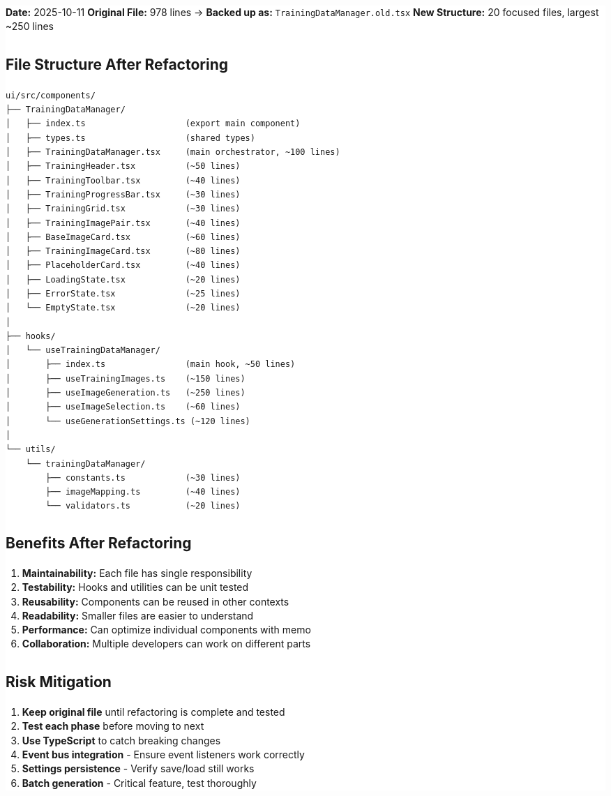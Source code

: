 **Date:** 2025-10-11
**Original File:** 978 lines → **Backed up as:** `TrainingDataManager.old.tsx`
**New Structure:** 20 focused files, largest ~250 lines

## File Structure After Refactoring

```
ui/src/components/
├── TrainingDataManager/
│   ├── index.ts                    (export main component)
│   ├── types.ts                    (shared types)
│   ├── TrainingDataManager.tsx     (main orchestrator, ~100 lines)
│   ├── TrainingHeader.tsx          (~50 lines)
│   ├── TrainingToolbar.tsx         (~40 lines)
│   ├── TrainingProgressBar.tsx     (~30 lines)
│   ├── TrainingGrid.tsx            (~30 lines)
│   ├── TrainingImagePair.tsx       (~40 lines)
│   ├── BaseImageCard.tsx           (~60 lines)
│   ├── TrainingImageCard.tsx       (~80 lines)
│   ├── PlaceholderCard.tsx         (~40 lines)
│   ├── LoadingState.tsx            (~20 lines)
│   ├── ErrorState.tsx              (~25 lines)
│   └── EmptyState.tsx              (~20 lines)
│
├── hooks/
│   └── useTrainingDataManager/
│       ├── index.ts                (main hook, ~50 lines)
│       ├── useTrainingImages.ts    (~150 lines)
│       ├── useImageGeneration.ts   (~250 lines)
│       ├── useImageSelection.ts    (~60 lines)
│       └── useGenerationSettings.ts (~120 lines)
│
└── utils/
    └── trainingDataManager/
        ├── constants.ts            (~30 lines)
        ├── imageMapping.ts         (~40 lines)
        └── validators.ts           (~20 lines)
```

## Benefits After Refactoring

1. **Maintainability:** Each file has single responsibility
2. **Testability:** Hooks and utilities can be unit tested
3. **Reusability:** Components can be reused in other contexts
4. **Readability:** Smaller files are easier to understand
5. **Performance:** Can optimize individual components with memo
6. **Collaboration:** Multiple developers can work on different parts

## Risk Mitigation

1. **Keep original file** until refactoring is complete and tested
2. **Test each phase** before moving to next
3. **Use TypeScript** to catch breaking changes
4. **Event bus integration** - Ensure event listeners work correctly
5. **Settings persistence** - Verify save/load still works
6. **Batch generation** - Critical feature, test thoroughly
